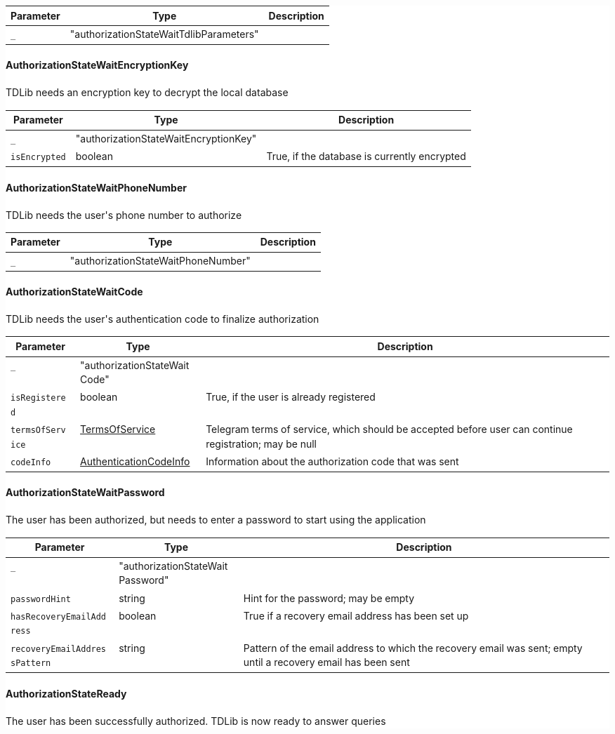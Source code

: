 
| Parameter | Type | Description |
| ---- | ---- | ---- |
| `_` | "authorizationStateWaitTdlibParameters" | |

#### AuthorizationStateWaitEncryptionKey
TDLib needs an encryption key to decrypt the local database


| Parameter | Type | Description |
| ---- | ---- | ---- |
| `_` | "authorizationStateWaitEncryptionKey" | |
| `isEncrypted` | boolean | True, if the database is currently encrypted |

#### AuthorizationStateWaitPhoneNumber
TDLib needs the user's phone number to authorize


| Parameter | Type | Description |
| ---- | ---- | ---- |
| `_` | "authorizationStateWaitPhoneNumber" | |

#### AuthorizationStateWaitCode
TDLib needs the user's authentication code to finalize authorization


| Parameter | Type | Description |
| ---- | ---- | ---- |
| `_` | "authorizationStateWaitCode" | |
| `isRegistered` | boolean | True, if the user is already registered |
| `termsOfService` | [TermsOfService](#termsofservice) | Telegram terms of service, which should be accepted before user can continue registration; may be null |
| `codeInfo` | [AuthenticationCodeInfo](#authenticationcodeinfo) | Information about the authorization code that was sent |

#### AuthorizationStateWaitPassword
The user has been authorized, but needs to enter a password to start using the application


| Parameter | Type | Description |
| ---- | ---- | ---- |
| `_` | "authorizationStateWaitPassword" | |
| `passwordHint` | string | Hint for the password; may be empty |
| `hasRecoveryEmailAddress` | boolean | True if a recovery email address has been set up |
| `recoveryEmailAddressPattern` | string | Pattern of the email address to which the recovery email was sent; empty until a recovery email has been sent |

#### AuthorizationStateReady
The user has been successfully authorized. TDLib is now ready to answer queries


